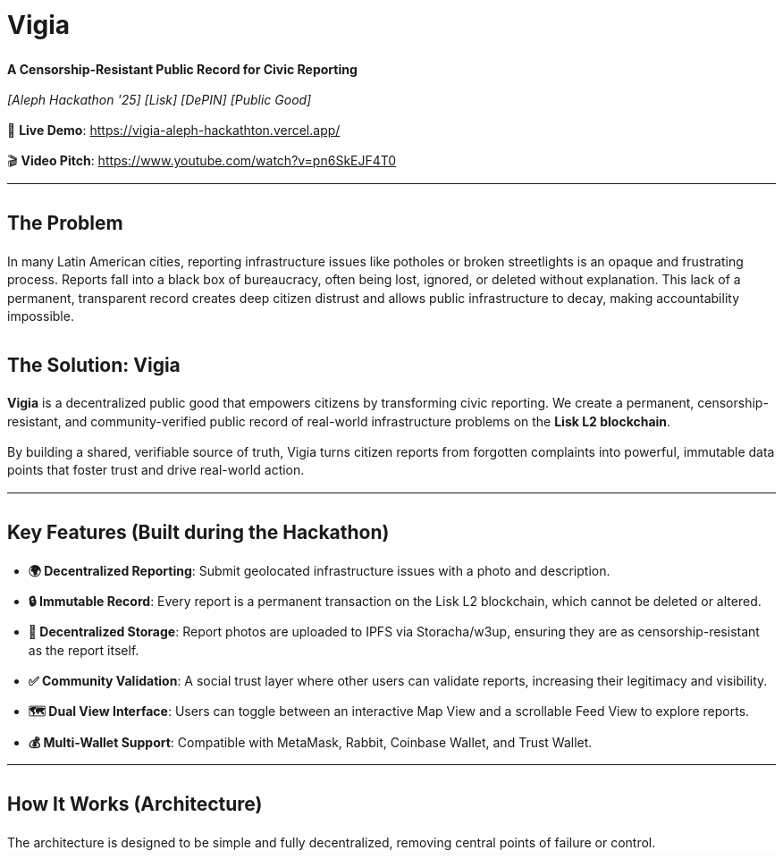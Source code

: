 # Vigia
**A Censorship-Resistant Public Record for Civic Reporting**

*[Aleph Hackathon '25] [Lisk] [DePIN] [Public Good]*

🔴 **Live Demo**: https://vigia-aleph-hackathton.vercel.app/

🎬 **Video Pitch**: https://www.youtube.com/watch?v=pn6SkEJF4T0

---

## The Problem

In many Latin American cities, reporting infrastructure issues like potholes or broken streetlights is an opaque and frustrating process. Reports fall into a black box of bureaucracy, often being lost, ignored, or deleted without explanation. This lack of a permanent, transparent record creates deep citizen distrust and allows public infrastructure to decay, making accountability impossible.

## The Solution: Vigia

**Vigia** is a decentralized public good that empowers citizens by transforming civic reporting. We create a permanent, censorship-resistant, and community-verified public record of real-world infrastructure problems on the **Lisk L2 blockchain**.

By building a shared, verifiable source of truth, Vigia turns citizen reports from forgotten complaints into powerful, immutable data points that foster trust and drive real-world action.

---

## Key Features (Built during the Hackathon)

- **🌍 Decentralized Reporting**: Submit geolocated infrastructure issues with a photo and description.

- **🔒 Immutable Record**: Every report is a permanent transaction on the Lisk L2 blockchain, which cannot be deleted or altered.

- **📁 Decentralized Storage**: Report photos are uploaded to IPFS via Storacha/w3up, ensuring they are as censorship-resistant as the report itself.

- **✅ Community Validation**: A social trust layer where other users can validate reports, increasing their legitimacy and visibility.

- **🗺️ Dual View Interface**: Users can toggle between an interactive Map View and a scrollable Feed View to explore reports.

- **💰 Multi-Wallet Support**: Compatible with MetaMask, Rabbit, Coinbase Wallet, and Trust Wallet.

---

## How It Works (Architecture)

The architecture is designed to be simple and fully decentralized, removing central points of failure or control.
